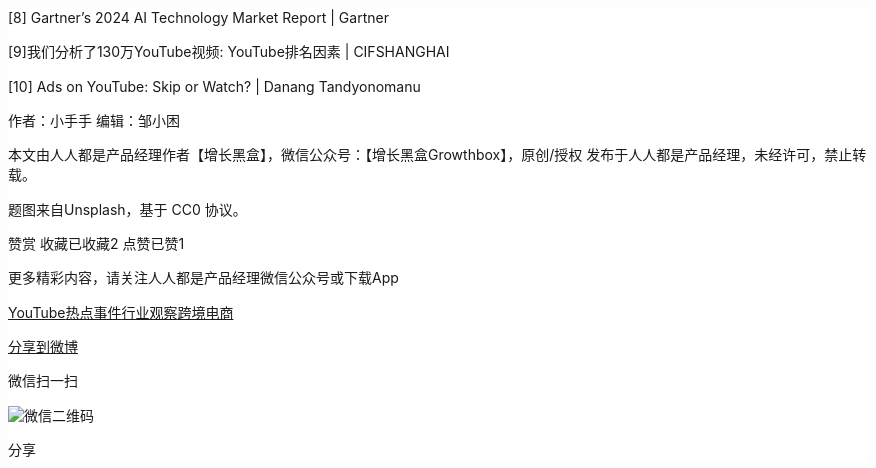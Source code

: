 \[8\] Gartner’s 2024 AI Technology Market Report | Gartner

\[9\]我们分析了130万YouTube视频: YouTube排名因素 | CIFSHANGHAI

\[10\] Ads on YouTube: Skip or Watch? | Danang Tandyonomanu

作者：小手手 编辑：邹小困

本文由人人都是产品经理作者【增长黑盒】，微信公众号：【增长黑盒Growthbox】，原创/授权 发布于人人都是产品经理，未经许可，禁止转载。

题图来自Unsplash，基于 CC0 协议。

赞赏 收藏已收藏2 点赞已赞1

更多精彩内容，请关注人人都是产品经理微信公众号或下载App

[YouTube](https://www.woshipm.com/tag/youtube)[热点事件](https://www.woshipm.com/tag/%e7%83%ad%e7%82%b9%e4%ba%8b%e4%bb%b6)[行业观察](https://www.woshipm.com/tag/%e8%a1%8c%e4%b8%9a%e8%a7%82%e5%af%9f)[跨境电商](https://www.woshipm.com/tag/%e8%b7%a8%e5%a2%83%e7%94%b5%e5%95%86)

[分享到微博](https://service.weibo.com/share/share.php?appkey=2775287854&title=关税热战下，出海品牌的打法可能要加速转变了&url=https://www.woshipm.com/marketing/6203846.html&pic=https://image.woshipm.com/2024/09/12/86714118-70b6-11ef-ab80-00163e142b65.png)

微信扫一扫

![微信二维码](https://api.pwmqr.com/qrcode/create/?url=https://www.woshipm.com/marketing/6203846.html)

分享